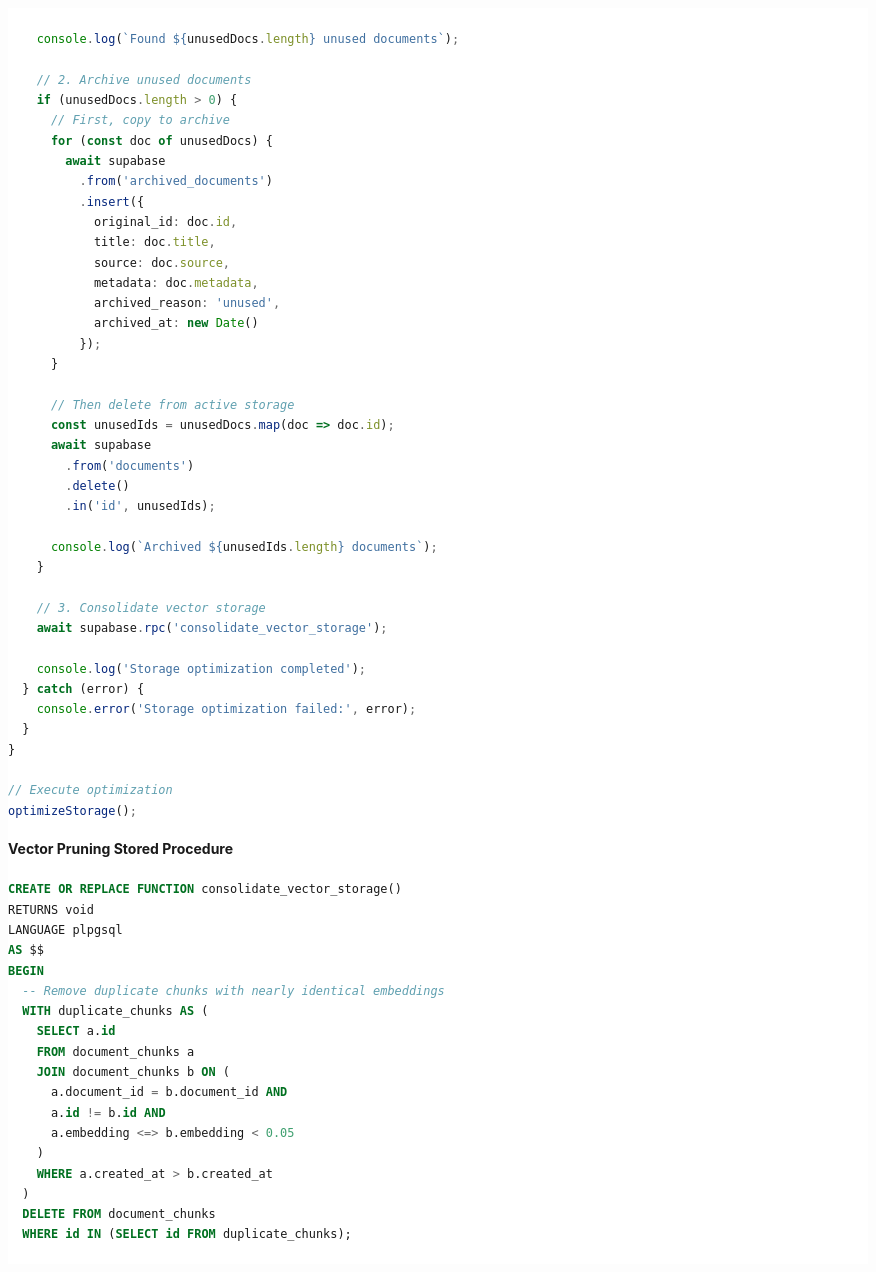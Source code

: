 ```typescript
    
    console.log(`Found ${unusedDocs.length} unused documents`);
    
    // 2. Archive unused documents
    if (unusedDocs.length > 0) {
      // First, copy to archive
      for (const doc of unusedDocs) {
        await supabase
          .from('archived_documents')
          .insert({
            original_id: doc.id,
            title: doc.title,
            source: doc.source,
            metadata: doc.metadata,
            archived_reason: 'unused',
            archived_at: new Date()
          });
      }
      
      // Then delete from active storage
      const unusedIds = unusedDocs.map(doc => doc.id);
      await supabase
        .from('documents')
        .delete()
        .in('id', unusedIds);
        
      console.log(`Archived ${unusedIds.length} documents`);
    }
    
    // 3. Consolidate vector storage
    await supabase.rpc('consolidate_vector_storage');
    
    console.log('Storage optimization completed');
  } catch (error) {
    console.error('Storage optimization failed:', error);
  }
}

// Execute optimization
optimizeStorage();
```

#### Vector Pruning Stored Procedure

```sql
CREATE OR REPLACE FUNCTION consolidate_vector_storage()
RETURNS void
LANGUAGE plpgsql
AS $$
BEGIN
  -- Remove duplicate chunks with nearly identical embeddings
  WITH duplicate_chunks AS (
    SELECT a.id
    FROM document_chunks a
    JOIN document_chunks b ON (
      a.document_id = b.document_id AND
      a.id != b.id AND
      a.embedding <=> b.embedding < 0.05
    )
    WHERE a.created_at > b.created_at
  )
  DELETE FROM document_chunks
  WHERE id IN (SELECT id FROM duplicate_chunks);
  
```